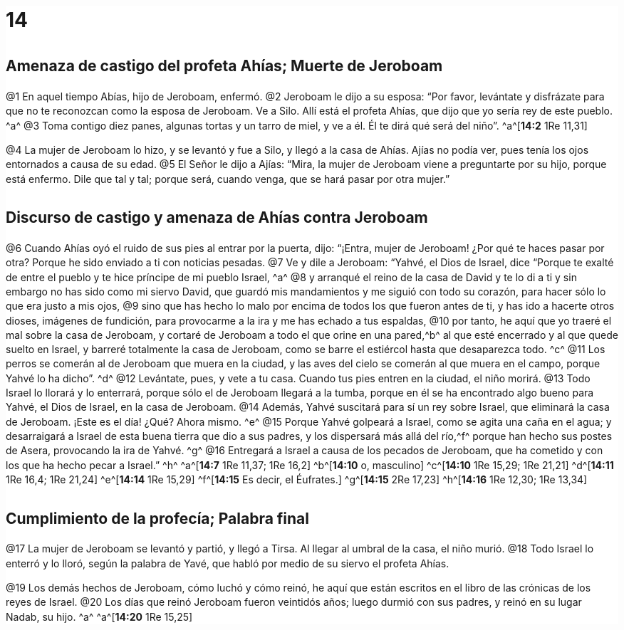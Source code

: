 # 14
## Amenaza de castigo del profeta Ahías; Muerte de Jeroboam
@1 En aquel tiempo Abías, hijo de Jeroboam, enfermó. @2 Jeroboam le dijo a su esposa: “Por favor, levántate y disfrázate para que no te reconozcan como la esposa de Jeroboam. Ve a Silo. Allí está el profeta Ahías, que dijo que yo sería rey de este pueblo. ^a^ @3 Toma contigo diez panes, algunas tortas y un tarro de miel, y ve a él. Él te dirá qué será del niño”.
^a^[**14:2** 1Re 11,31]

@4 La mujer de Jeroboam lo hizo, y se levantó y fue a Silo, y llegó a la casa de Ahías. Ajías no podía ver, pues tenía los ojos entornados a causa de su edad. @5 El Señor le dijo a Ajías: “Mira, la mujer de Jeroboam viene a preguntarte por su hijo, porque está enfermo. Dile que tal y tal; porque será, cuando venga, que se hará pasar por otra mujer.”

## Discurso de castigo y amenaza de Ahías contra Jeroboam
@6 Cuando Ahías oyó el ruido de sus pies al entrar por la puerta, dijo: “¡Entra, mujer de Jeroboam! ¿Por qué te haces pasar por otra? Porque he sido enviado a ti con noticias pesadas. @7 Ve y dile a Jeroboam: “Yahvé, el Dios de Israel, dice “Porque te exalté de entre el pueblo y te hice príncipe de mi pueblo Israel, ^a^ @8 y arranqué el reino de la casa de David y te lo di a ti y sin embargo no has sido como mi siervo David, que guardó mis mandamientos y me siguió con todo su corazón, para hacer sólo lo que era justo a mis ojos, @9 sino que has hecho lo malo por encima de todos los que fueron antes de ti, y has ido a hacerte otros dioses, imágenes de fundición, para provocarme a la ira y me has echado a tus espaldas, @10 por tanto, he aquí que yo traeré el mal sobre la casa de Jeroboam, y cortaré de Jeroboam a todo el que orine en una pared,^b^ al que esté encerrado y al que quede suelto en Israel, y barreré totalmente la casa de Jeroboam, como se barre el estiércol hasta que desaparezca todo. ^c^ @11 Los perros se comerán al de Jeroboam que muera en la ciudad, y las aves del cielo se comerán al que muera en el campo, porque Yahvé lo ha dicho”. ^d^ @12 Levántate, pues, y vete a tu casa. Cuando tus pies entren en la ciudad, el niño morirá. @13 Todo Israel lo llorará y lo enterrará, porque sólo el de Jeroboam llegará a la tumba, porque en él se ha encontrado algo bueno para Yahvé, el Dios de Israel, en la casa de Jeroboam. @14 Además, Yahvé suscitará para sí un rey sobre Israel, que eliminará la casa de Jeroboam. ¡Este es el día! ¿Qué? Ahora mismo. ^e^ @15 Porque Yahvé golpeará a Israel, como se agita una caña en el agua; y desarraigará a Israel de esta buena tierra que dio a sus padres, y los dispersará más allá del río,^f^ porque han hecho sus postes de Asera, provocando la ira de Yahvé. ^g^ @16 Entregará a Israel a causa de los pecados de Jeroboam, que ha cometido y con los que ha hecho pecar a Israel.” ^h^
^a^[**14:7** 1Re 11,37; 1Re 16,2] ^b^[**14:10** o, masculino] ^c^[**14:10** 1Re 15,29; 1Re 21,21] ^d^[**14:11** 1Re 16,4; 1Re 21,24] ^e^[**14:14** 1Re 15,29] ^f^[**14:15** Es decir, el Éufrates.] ^g^[**14:15** 2Re 17,23] ^h^[**14:16** 1Re 12,30; 1Re 13,34]

## Cumplimiento de la profecía; Palabra final
@17 La mujer de Jeroboam se levantó y partió, y llegó a Tirsa. Al llegar al umbral de la casa, el niño murió. @18 Todo Israel lo enterró y lo lloró, según la palabra de Yavé, que habló por medio de su siervo el profeta Ahías.

@19 Los demás hechos de Jeroboam, cómo luchó y cómo reinó, he aquí que están escritos en el libro de las crónicas de los reyes de Israel. @20 Los días que reinó Jeroboam fueron veintidós años; luego durmió con sus padres, y reinó en su lugar Nadab, su hijo. ^a^
^a^[**14:20** 1Re 15,25]

